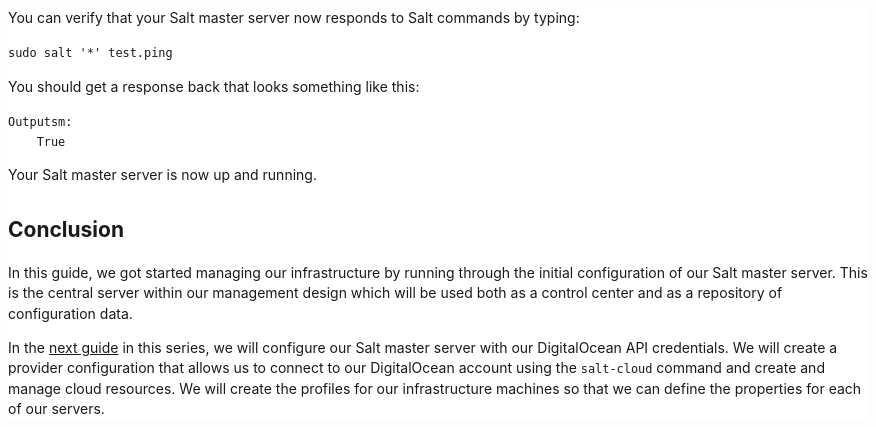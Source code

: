 You can verify that your Salt master server now responds to Salt commands by typing:

    sudo salt '*' test.ping

You should get a response back that looks something like this:

    Outputsm:
        True

Your Salt master server is now up and running.

## Conclusion

In this guide, we got started managing our infrastructure by running through the initial configuration of our Salt master server. This is the central server within our management design which will be used both as a control center and as a repository of configuration data.

In the [next guide](saltstack-infrastructure-configuring-salt-cloud-to-spin-up-digitalocean-resources) in this series, we will configure our Salt master server with our DigitalOcean API credentials. We will create a provider configuration that allows us to connect to our DigitalOcean account using the `salt-cloud` command and create and manage cloud resources. We will create the profiles for our infrastructure machines so that we can define the properties for each of our servers.
